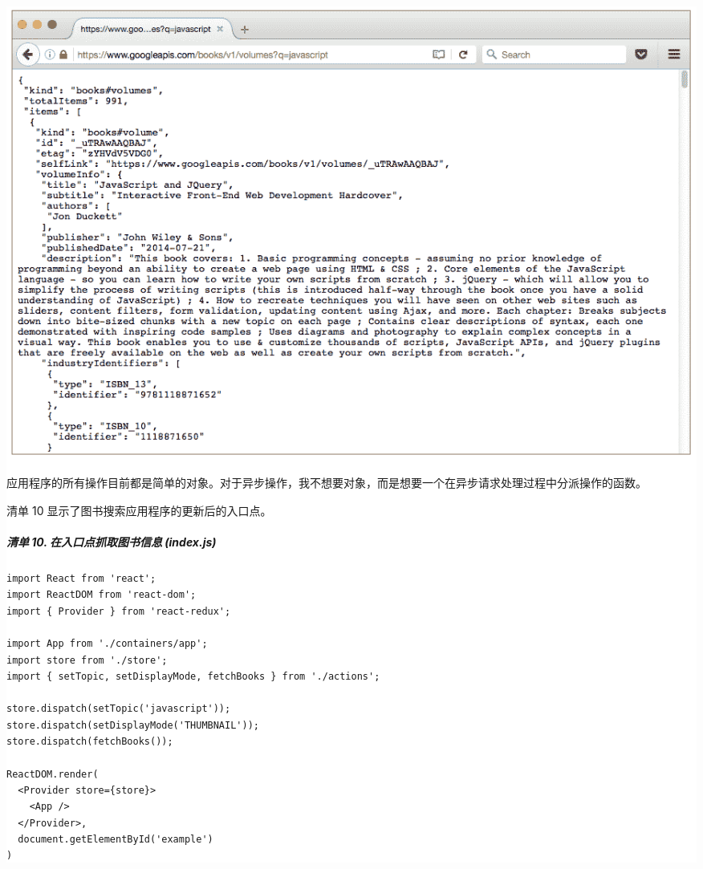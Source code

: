 ![使用 Google Books REST API 搜索图书](img/943a3e1e5d41302c2251865b16b334cc.png)

应用程序的所有操作目前都是简单的对象。对于异步操作，我不想要对象，而是想要一个在异步请求处理过程中分派操作的函数。

清单 10 显示了图书搜索应用程序的更新后的入口点。

##### 清单 10\. 在入口点抓取图书信息 (index.js)

```
import React from 'react';
import ReactDOM from 'react-dom';
import { Provider } from 'react-redux';

import App from './containers/app';
import store from './store';
import { setTopic, setDisplayMode, fetchBooks } from './actions';

store.dispatch(setTopic('javascript'));
store.dispatch(setDisplayMode('THUMBNAIL'));
store.dispatch(fetchBooks());

ReactDOM.render(
  <Provider store={store}>
    <App />
  </Provider>,
  document.getElementById('example')
) 
```
